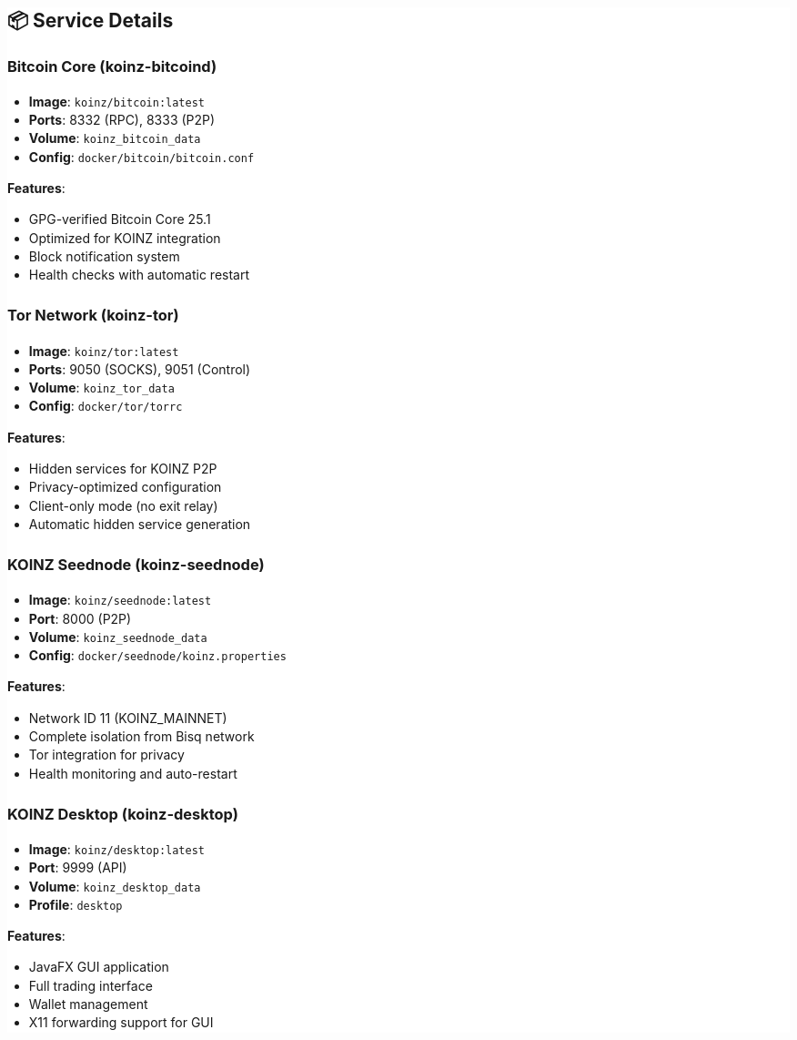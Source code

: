 ## 📦 Service Details

### Bitcoin Core (koinz-bitcoind)

- **Image**: `koinz/bitcoin:latest`
- **Ports**: 8332 (RPC), 8333 (P2P)
- **Volume**: `koinz_bitcoin_data`
- **Config**: `docker/bitcoin/bitcoin.conf`

**Features**:
- GPG-verified Bitcoin Core 25.1
- Optimized for KOINZ integration
- Block notification system
- Health checks with automatic restart

### Tor Network (koinz-tor)

- **Image**: `koinz/tor:latest`
- **Ports**: 9050 (SOCKS), 9051 (Control)
- **Volume**: `koinz_tor_data`
- **Config**: `docker/tor/torrc`

**Features**:
- Hidden services for KOINZ P2P
- Privacy-optimized configuration
- Client-only mode (no exit relay)
- Automatic hidden service generation

### KOINZ Seednode (koinz-seednode)

- **Image**: `koinz/seednode:latest`
- **Port**: 8000 (P2P)
- **Volume**: `koinz_seednode_data`
- **Config**: `docker/seednode/koinz.properties`

**Features**:
- Network ID 11 (KOINZ_MAINNET)
- Complete isolation from Bisq network
- Tor integration for privacy
- Health monitoring and auto-restart

### KOINZ Desktop (koinz-desktop)

- **Image**: `koinz/desktop:latest`
- **Port**: 9999 (API)
- **Volume**: `koinz_desktop_data`
- **Profile**: `desktop`

**Features**:
- JavaFX GUI application
- Full trading interface
- Wallet management
- X11 forwarding support for GUI
